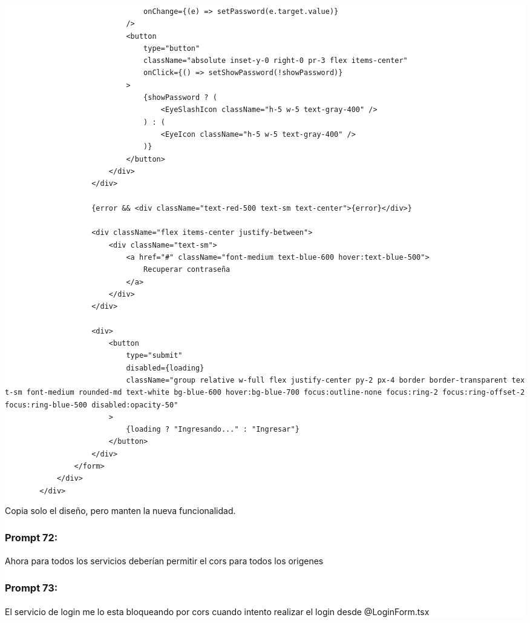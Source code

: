```
                                onChange={(e) => setPassword(e.target.value)}
                            />
                            <button
                                type="button"
                                className="absolute inset-y-0 right-0 pr-3 flex items-center"
                                onClick={() => setShowPassword(!showPassword)}
                            >
                                {showPassword ? (
                                    <EyeSlashIcon className="h-5 w-5 text-gray-400" />
                                ) : (
                                    <EyeIcon className="h-5 w-5 text-gray-400" />
                                )}
                            </button>
                        </div>
                    </div>

                    {error && <div className="text-red-500 text-sm text-center">{error}</div>}

                    <div className="flex items-center justify-between">
                        <div className="text-sm">
                            <a href="#" className="font-medium text-blue-600 hover:text-blue-500">
                                Recuperar contraseña
                            </a>
                        </div>
                    </div>

                    <div>
                        <button
                            type="submit"
                            disabled={loading}
                            className="group relative w-full flex justify-center py-2 px-4 border border-transparent text-sm font-medium rounded-md text-white bg-blue-600 hover:bg-blue-700 focus:outline-none focus:ring-2 focus:ring-offset-2 focus:ring-blue-500 disabled:opacity-50"
                        >
                            {loading ? "Ingresando..." : "Ingresar"}
                        </button>
                    </div>
                </form>
            </div>
        </div>
```

Copia solo el diseño, pero manten la nueva funcionalidad.

### Prompt 72:

Ahora para todos los servicios deberían permitir el cors para todos los origenes

### Prompt 73:

El servicio de login me lo esta bloqueando por cors cuando intento realizar el login desde @LoginForm.tsx
